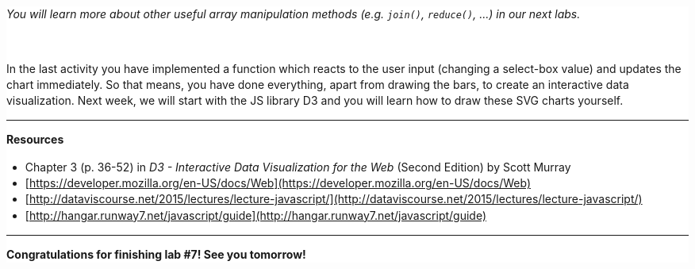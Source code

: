 ```javascript
```

*You will learn more about other useful array manipulation methods (e.g. ```join()```, ```reduce()```, ...) in our next labs.*


&nbsp;


In the last activity you have implemented a function which reacts to the user input (changing a select-box value) and updates the chart immediately. So that means, you have done everything, apart from drawing the bars, to create an interactive data visualization. Next week, we will start with the JS library D3 and you will learn how to draw these SVG charts yourself.
&nbsp;

-----


**Resources**

- Chapter 3 (p. 36-52) in *D3 - Interactive Data Visualization for the Web* (Second Edition) by Scott Murray
- [https://developer.mozilla.org/en-US/docs/Web](https://developer.mozilla.org/en-US/docs/Web)
- [http://dataviscourse.net/2015/lectures/lecture-javascript/](http://dataviscourse.net/2015/lectures/lecture-javascript/)
- [http://hangar.runway7.net/javascript/guide](http://hangar.runway7.net/javascript/guide)


-----

**Congratulations for finishing lab #7! See you tomorrow!**
